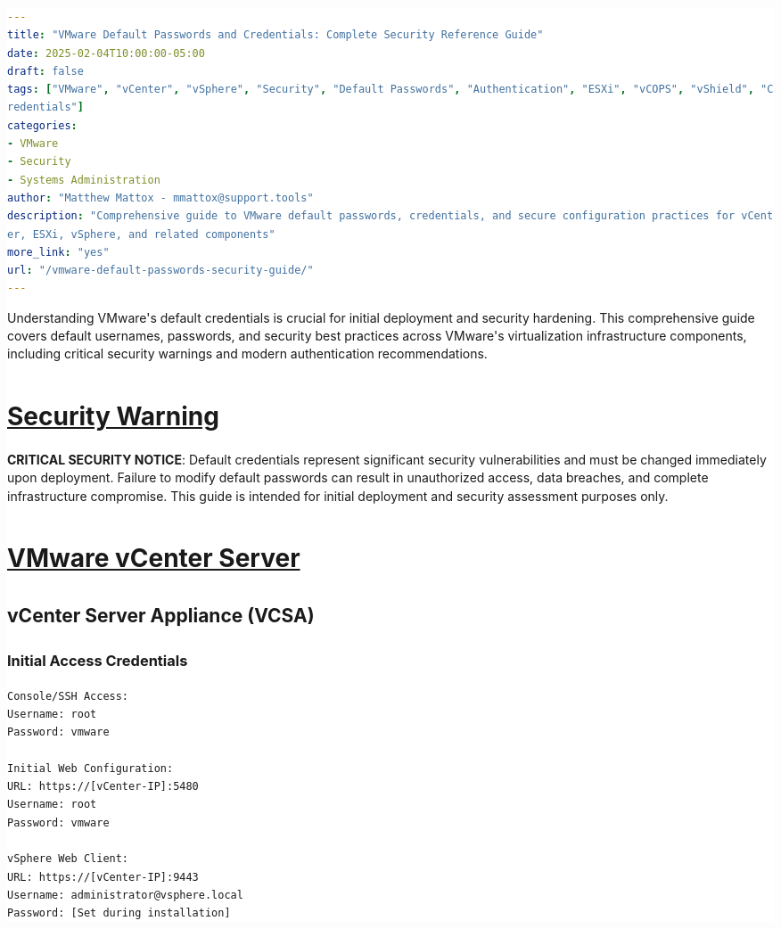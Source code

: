 ```yaml
---
title: "VMware Default Passwords and Credentials: Complete Security Reference Guide"
date: 2025-02-04T10:00:00-05:00
draft: false
tags: ["VMware", "vCenter", "vSphere", "Security", "Default Passwords", "Authentication", "ESXi", "vCOPS", "vShield", "Credentials"]
categories:
- VMware
- Security
- Systems Administration
author: "Matthew Mattox - mmattox@support.tools"
description: "Comprehensive guide to VMware default passwords, credentials, and secure configuration practices for vCenter, ESXi, vSphere, and related components"
more_link: "yes"
url: "/vmware-default-passwords-security-guide/"
---
```


Understanding VMware's default credentials is crucial for initial deployment and security hardening. This comprehensive guide covers default usernames, passwords, and security best practices across VMware's virtualization infrastructure components, including critical security warnings and modern authentication recommendations.



# [Security Warning](#security-warning)

**CRITICAL SECURITY NOTICE**: Default credentials represent significant security vulnerabilities and must be changed immediately upon deployment. Failure to modify default passwords can result in unauthorized access, data breaches, and complete infrastructure compromise. This guide is intended for initial deployment and security assessment purposes only.

# [VMware vCenter Server](#vmware-vcenter-server)

## vCenter Server Appliance (VCSA)

### Initial Access Credentials
```
Console/SSH Access:
Username: root
Password: vmware

Initial Web Configuration:
URL: https://[vCenter-IP]:5480
Username: root
Password: vmware

vSphere Web Client:
URL: https://[vCenter-IP]:9443
Username: administrator@vsphere.local
Password: [Set during installation]
```
